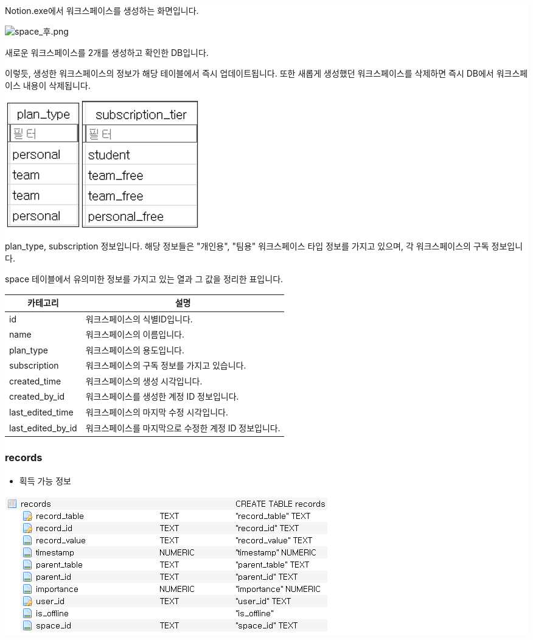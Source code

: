 Notion.exe에서 워크스페이스를 생성하는 화면입니다.

![space_후.png](/notion/space_후.png)

새로운 워크스페이스를 2개를 생성하고 확인한 DB입니다.

이렇듯, 생성한 워크스페이스의 정보가 해당 테이블에서 즉시 업데이트됩니다. 또한 새롭게 생성했던 워크스페이스를 삭제하면 즉시 DB에서 워크스페이스 내용이 삭제됩니다.

![space_plantype_subscription.png](/notion/space_plantype_subscription.png)

plan_type, subscription 정보입니다. 해당 정보들은 "개인용", "팀용" 워크스페이스 타입 정보를 가지고 있으며, 각 워크스페이스의 구독 정보입니다.

space 테이블에서 유의미한 정보를 가지고 있는 열과 그 값을 정리한 표입니다.

|카테고리|설명|
|-|-|
|id|워크스페이스의 식별ID입니다.|
|name|워크스페이스의 이름입니다.|
|plan_type|워크스페이스의 용도입니다.|
|subscription|워크스페이스의 구독 정보를 가지고 있습니다.|
|created_time|워크스페이스의 생성 시각입니다.|
|created_by_id|워크스페이스를 생성한 계정 ID 정보입니다.|
|last_edited_time|워크스페이스의 마지막 수정 시각입니다.|
|last_edited_by_id|워크스페이스를 마지막으로 수정한 계정 ID 정보입니다.|


### records
- 획득 가능 정보

![records_획득가능정보.png](/notion/records_획득가능정보.png)
